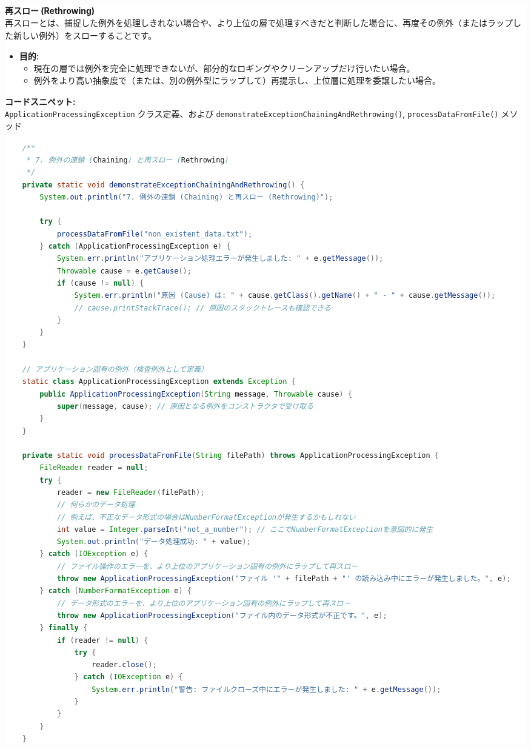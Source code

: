 **再スロー (Rethrowing)**  
再スローとは、捕捉した例外を処理しきれない場合や、より上位の層で処理すべきだと判断した場合に、再度その例外（またはラップした新しい例外）をスローすることです。  

*   **目的**:  
    *   現在の層では例外を完全に処理できないが、部分的なロギングやクリーンアップだけ行いたい場合。  
    *   例外をより高い抽象度で（または、別の例外型にラップして）再提示し、上位層に処理を委譲したい場合。  

**コードスニペット:**  
`ApplicationProcessingException` クラス定義、および `demonstrateExceptionChainingAndRethrowing()`, `processDataFromFile()` メソッド  
```java showLineNumbers
    /**
     * 7. 例外の連鎖 (Chaining) と再スロー (Rethrowing)
     */
    private static void demonstrateExceptionChainingAndRethrowing() {
        System.out.println("7. 例外の連鎖 (Chaining) と再スロー (Rethrowing)");

        try {
            processDataFromFile("non_existent_data.txt");
        } catch (ApplicationProcessingException e) {
            System.err.println("アプリケーション処理エラーが発生しました: " + e.getMessage());
            Throwable cause = e.getCause();
            if (cause != null) {
                System.err.println("原因 (Cause) は: " + cause.getClass().getName() + " - " + cause.getMessage());
                // cause.printStackTrace(); // 原因のスタックトレースも確認できる
            }
        }
    }

    // アプリケーション固有の例外（検査例外として定義）
    static class ApplicationProcessingException extends Exception {
        public ApplicationProcessingException(String message, Throwable cause) {
            super(message, cause); // 原因となる例外をコンストラクタで受け取る
        }
    }

    private static void processDataFromFile(String filePath) throws ApplicationProcessingException {
        FileReader reader = null;
        try {
            reader = new FileReader(filePath);
            // 何らかのデータ処理
            // 例えば、不正なデータ形式の場合はNumberFormatExceptionが発生するかもしれない
            int value = Integer.parseInt("not_a_number"); // ここでNumberFormatExceptionを意図的に発生
            System.out.println("データ処理成功: " + value);
        } catch (IOException e) {
            // ファイル操作のエラーを、より上位のアプリケーション固有の例外にラップして再スロー
            throw new ApplicationProcessingException("ファイル '" + filePath + "' の読み込み中にエラーが発生しました。", e);
        } catch (NumberFormatException e) {
            // データ形式のエラーを、より上位のアプリケーション固有の例外にラップして再スロー
            throw new ApplicationProcessingException("ファイル内のデータ形式が不正です。", e);
        } finally {
            if (reader != null) {
                try {
                    reader.close();
                } catch (IOException e) {
                    System.err.println("警告: ファイルクローズ中にエラーが発生しました: " + e.getMessage());
                }
            }
        }
    }
```
